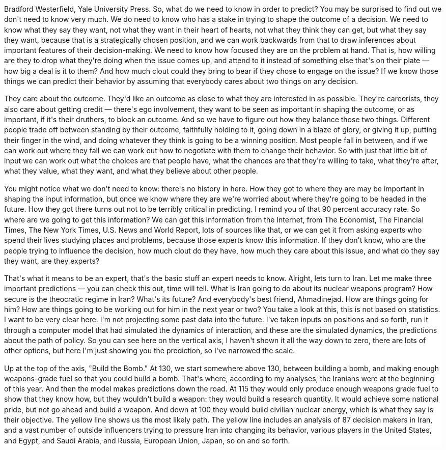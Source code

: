 Bradford Westerfield, Yale University Press. So, what do we need to know in order to
predict? You may be surprised to find out we don't need to know very much. We do need to
know who has a stake in trying to shape the outcome of a decision. We need to know what
they say they want, not what they want in their heart of hearts, not what they think they
can get, but what they say they want, because that is a strategically chosen position, and
we can work backwards from that to draw inferences about important features of their
decision-making. We need to know how focused they are on the problem at hand. That is, how
willing are they to drop what they're doing when the issue comes up, and attend to it
instead of something else that's on their plate — how big a deal is it to them? And how
much clout could they bring to bear if they chose to engage on the issue? If we know those
things we can predict their behavior by assuming that everybody cares about two things on
any decision.

They care about the outcome. They'd like an outcome as close to what they are interested
in as possible. They're careerists, they also care about getting credit — there's ego
involvement, they want to be seen as important in shaping the outcome, or as important, if
it's their druthers, to block an outcome. And so we have to figure out how they balance
those two things. Different people trade off between standing by their outcome, faithfully
holding to it, going down in a blaze of glory, or giving it up, putting their finger in
the wind, and doing whatever they think is going to be a winning position. Most people
fall in between, and if we can work out where they fall we can work out how to negotiate
with them to change their behavior. So with just that little bit of input we can work out
what the choices are that people have, what the chances are that they're willing to take,
what they're after, what they value, what they want, and what they believe about other
people.

You might notice what we don't need to know: there's no history in here. How they got to
where they are may be important in shaping the input information, but once we know where
they are we're worried about where they're going to be headed in the future. How they got
there turns out not to be terribly critical in predicting. I remind you of that 90 percent
accuracy rate. So where are we going to get this information? We can get this information
from the Internet, from The Economist, The Financial Times, The New York Times, U.S. News
and World Report, lots of sources like that, or we can get it from asking experts who
spend their lives studying places and problems, because those experts know this
information. If they don't know, who are the people trying to influence the decision, how
much clout do they have, how much they care about this issue, and what do they say they
want, are they experts?

That's what it means to be an expert, that's the basic stuff an expert needs to
know. Alright, lets turn to Iran. Let me make three important predictions — you can check
this out, time will tell. What is Iran going to do about its nuclear weapons program? How
secure is the theocratic regime in Iran? What's its future? And everybody's best friend,
Ahmadinejad. How are things going for him? How are things going to be working out for him
in the next year or two? You take a look at this, this is not based on statistics. I want
to be very clear here. I'm not projecting some past data into the future. I've taken
inputs on positions and so forth, run it through a computer model that had simulated the
dynamics of interaction, and these are the simulated dynamics, the predictions about the
path of policy. So you can see here on the vertical axis, I haven't shown it all the way
down to zero, there are lots of other options, but here I'm just showing you the
prediction, so I've narrowed the scale.

Up at the top of the axis, "Build the Bomb." At 130, we start somewhere above 130, between
building a bomb, and making enough weapons-grade fuel so that you could build a bomb.
That's where, according to my analyses, the Iranians were at the beginning of this year.
And then the model makes predictions down the road. At 115 they would only produce enough
weapons grade fuel to show that they know how, but they wouldn't build a weapon: they
would build a research quantity. It would achieve some national pride, but not go ahead
and build a weapon. And down at 100 they would build civilian nuclear energy, which is
what they say is their objective. The yellow line shows us the most likely path. The yellow
line includes an analysis of 87 decision makers in Iran, and a vast number of outside
influencers trying to pressure Iran into changing its behavior, various players in the
United States, and Egypt, and Saudi Arabia, and Russia, European Union, Japan, so on and
so forth.
